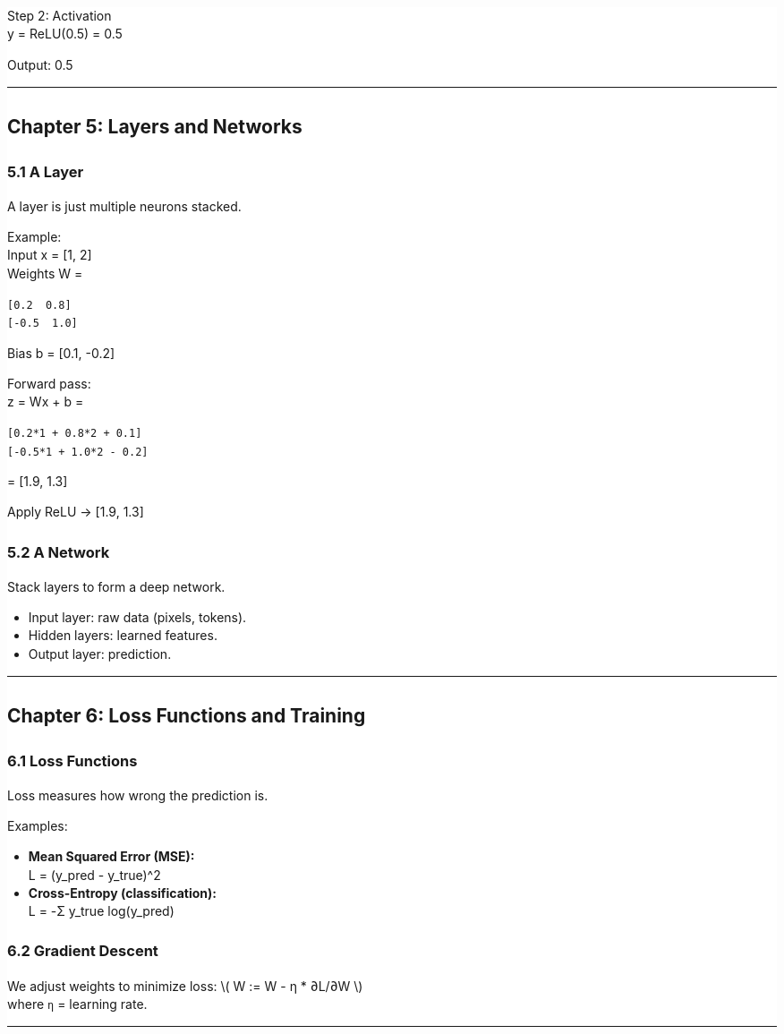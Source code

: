 Step 2: Activation  
y = ReLU(0.5) = 0.5

Output: 0.5

---

## Chapter 5: Layers and Networks

### 5.1 A Layer
A layer is just multiple neurons stacked.

Example:  
Input x = [1, 2]  
Weights W =  
```
[0.2  0.8]
[-0.5  1.0]
```
Bias b = [0.1, -0.2]

Forward pass:  
z = Wx + b =  
```
[0.2*1 + 0.8*2 + 0.1]
[-0.5*1 + 1.0*2 - 0.2]
```

= [1.9, 1.3]

Apply ReLU → [1.9, 1.3]

### 5.2 A Network
Stack layers to form a deep network.  
- Input layer: raw data (pixels, tokens).  
- Hidden layers: learned features.  
- Output layer: prediction.

---

## Chapter 6: Loss Functions and Training

### 6.1 Loss Functions
Loss measures how wrong the prediction is.

Examples:
- **Mean Squared Error (MSE):**  
  L = (y_pred - y_true)^2
- **Cross-Entropy (classification):**  
  L = -Σ y_true log(y_pred)

### 6.2 Gradient Descent
We adjust weights to minimize loss:
\\( W := W - η * ∂L/∂W \\)  
where `η` = learning rate.

---